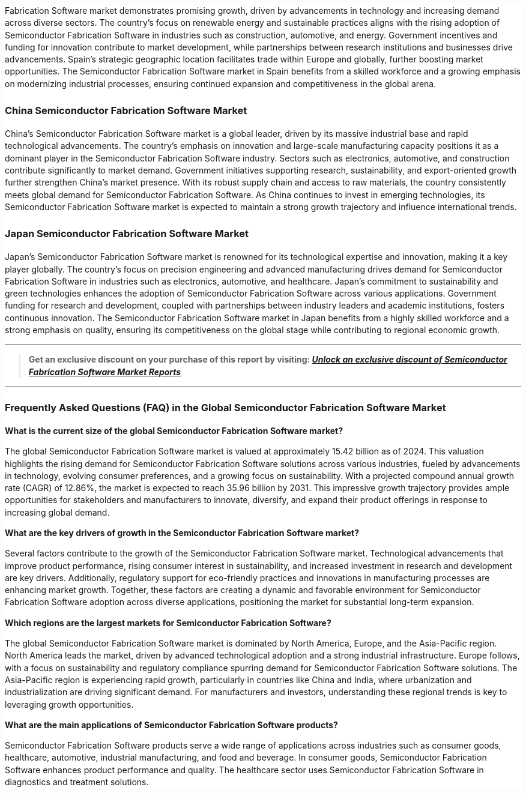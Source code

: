 Fabrication Software market demonstrates promising growth, driven by advancements in technology and increasing demand across diverse sectors. The country&rsquo;s focus on renewable energy and sustainable practices aligns with the rising adoption of Semiconductor Fabrication Software in industries such as construction, automotive, and energy. Government incentives and funding for innovation contribute to market development, while partnerships between research institutions and businesses drive advancements. Spain&rsquo;s strategic geographic location facilitates trade within Europe and globally, further boosting market opportunities. The Semiconductor Fabrication Software market in Spain benefits from a skilled workforce and a growing emphasis on modernizing industrial processes, ensuring continued expansion and competitiveness in the global arena.</p><h3>China Semiconductor Fabrication Software Market</h3><p>China&rsquo;s Semiconductor Fabrication Software market is a global leader, driven by its massive industrial base and rapid technological advancements. The country&rsquo;s emphasis on innovation and large-scale manufacturing capacity positions it as a dominant player in the Semiconductor Fabrication Software industry. Sectors such as electronics, automotive, and construction contribute significantly to market demand. Government initiatives supporting research, sustainability, and export-oriented growth further strengthen China&rsquo;s market presence. With its robust supply chain and access to raw materials, the country consistently meets global demand for Semiconductor Fabrication Software. As China continues to invest in emerging technologies, its Semiconductor Fabrication Software market is expected to maintain a strong growth trajectory and influence international trends.</p><h3>Japan Semiconductor Fabrication Software Market</h3><p>Japan&rsquo;s Semiconductor Fabrication Software market is renowned for its technological expertise and innovation, making it a key player globally. The country&rsquo;s focus on precision engineering and advanced manufacturing drives demand for Semiconductor Fabrication Software in industries such as electronics, automotive, and healthcare. Japan&rsquo;s commitment to sustainability and green technologies enhances the adoption of Semiconductor Fabrication Software across various applications. Government funding for research and development, coupled with partnerships between industry leaders and academic institutions, fosters continuous innovation. The Semiconductor Fabrication Software market in Japan benefits from a highly skilled workforce and a strong emphasis on quality, ensuring its competitiveness on the global stage while contributing to regional economic growth.</p><hr /><blockquote><p><strong>Get an exclusive discount on your purchase of this report by visiting: <em><a href="://marketresearchpulse.com/ask-for-discount/85130?utm_source=Github&amp;utm_medium=023">Unlock an exclusive discount of Semiconductor Fabrication Software Market Reports</a></em>&nbsp;</strong></p></blockquote><hr /><h3>Frequently Asked Questions (FAQ) in the Global Semiconductor Fabrication Software Market</h3><p><strong>What is the current size of the global Semiconductor Fabrication Software market?</strong></p><p>The global Semiconductor Fabrication Software market is valued at approximately 15.42 billion as of 2024. This valuation highlights the rising demand for Semiconductor Fabrication Software solutions across various industries, fueled by advancements in technology, evolving consumer preferences, and a growing focus on sustainability. With a projected compound annual growth rate (CAGR) of 12.86%, the market is expected to reach 35.96 billion by 2031. This impressive growth trajectory provides ample opportunities for stakeholders and manufacturers to innovate, diversify, and expand their product offerings in response to increasing global demand.</p><p><strong>What are the key drivers of growth in the Semiconductor Fabrication Software market?</strong></p><p>Several factors contribute to the growth of the Semiconductor Fabrication Software market. Technological advancements that improve product performance, rising consumer interest in sustainability, and increased investment in research and development are key drivers. Additionally, regulatory support for eco-friendly practices and innovations in manufacturing processes are enhancing market growth. Together, these factors are creating a dynamic and favorable environment for Semiconductor Fabrication Software adoption across diverse applications, positioning the market for substantial long-term expansion.</p><p><strong>Which regions are the largest markets for Semiconductor Fabrication Software?</strong></p><p>The global Semiconductor Fabrication Software market is dominated by North America, Europe, and the Asia-Pacific region. North America leads the market, driven by advanced technological adoption and a strong industrial infrastructure. Europe follows, with a focus on sustainability and regulatory compliance spurring demand for Semiconductor Fabrication Software solutions. The Asia-Pacific region is experiencing rapid growth, particularly in countries like China and India, where urbanization and industrialization are driving significant demand. For manufacturers and investors, understanding these regional trends is key to leveraging growth opportunities.</p><p><strong>What are the main applications of Semiconductor Fabrication Software products?</strong></p><p>Semiconductor Fabrication Software products serve a wide range of applications across industries such as consumer goods, healthcare, automotive, industrial manufacturing, and food and beverage. In consumer goods, Semiconductor Fabrication Software enhances product performance and quality. The healthcare sector uses Semiconductor Fabrication Software in diagnostics and treatment solutions.